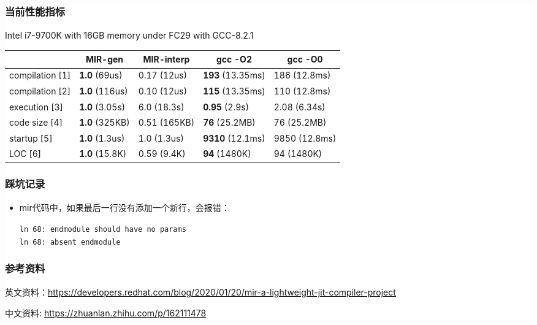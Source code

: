 ### 当前性能指标

Intel i7-9700K with 16GB memory under FC29 with GCC-8.2.1

|                 | MIR-gen         | MIR-interp   | gcc -O2           | gcc -O0       |
| --------------- | --------------- | ------------ | ----------------- | ------------- |
| compilation [1] | **1.0** (69us)  | 0.17 (12us)  | **193** (13.35ms) | 186 (12.8ms)  |
| compilation [2] | **1.0** (116us) | 0.10 (12us)  | **115** (13.35ms) | 110 (12.8ms)  |
| execution [3]   | **1.0** (3.05s) | 6.0 (18.3s)  | **0.95** (2.9s)   | 2.08 (6.34s)  |
| code size [4]   | **1.0** (325KB) | 0.51 (165KB) | **76** (25.2MB)   | 76 (25.2MB)   |
| startup [5]     | **1.0** (1.3us) | 1.0 (1.3us)  | **9310** (12.1ms) | 9850 (12.8ms) |
| LOC [6]         | **1.0** (15.8K) | 0.59 (9.4K)  | **94** (1480K)    | 94 (1480K)    |

### 踩坑记录

- mir代码中，如果最后一行没有添加一个新行，会报错：

  ```shell
  ln 68: endmodule should have no params
  ln 68: absent endmodule
  ```


### 参考资料

英文资料：https://developers.redhat.com/blog/2020/01/20/mir-a-lightweight-jit-compiler-project

中文资料: https://zhuanlan.zhihu.com/p/162111478



